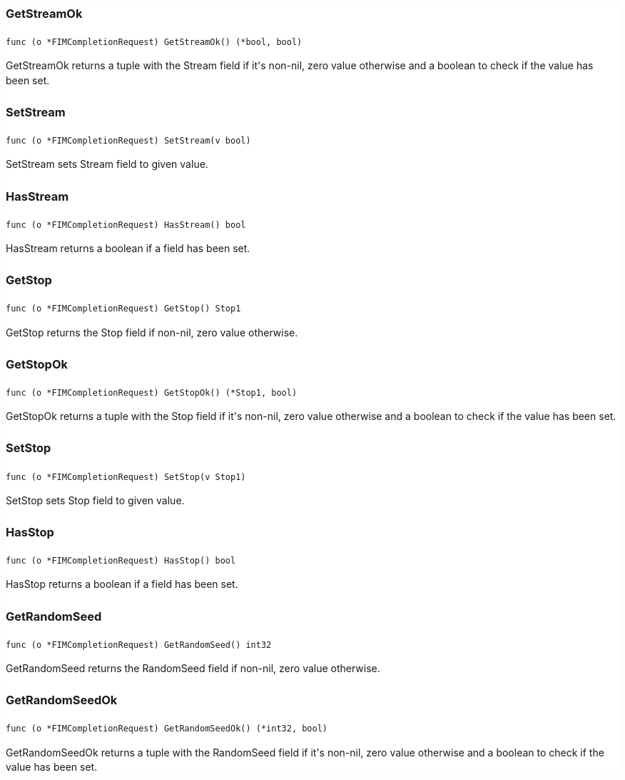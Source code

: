 ### GetStreamOk

`func (o *FIMCompletionRequest) GetStreamOk() (*bool, bool)`

GetStreamOk returns a tuple with the Stream field if it's non-nil, zero value otherwise
and a boolean to check if the value has been set.

### SetStream

`func (o *FIMCompletionRequest) SetStream(v bool)`

SetStream sets Stream field to given value.

### HasStream

`func (o *FIMCompletionRequest) HasStream() bool`

HasStream returns a boolean if a field has been set.

### GetStop

`func (o *FIMCompletionRequest) GetStop() Stop1`

GetStop returns the Stop field if non-nil, zero value otherwise.

### GetStopOk

`func (o *FIMCompletionRequest) GetStopOk() (*Stop1, bool)`

GetStopOk returns a tuple with the Stop field if it's non-nil, zero value otherwise
and a boolean to check if the value has been set.

### SetStop

`func (o *FIMCompletionRequest) SetStop(v Stop1)`

SetStop sets Stop field to given value.

### HasStop

`func (o *FIMCompletionRequest) HasStop() bool`

HasStop returns a boolean if a field has been set.

### GetRandomSeed

`func (o *FIMCompletionRequest) GetRandomSeed() int32`

GetRandomSeed returns the RandomSeed field if non-nil, zero value otherwise.

### GetRandomSeedOk

`func (o *FIMCompletionRequest) GetRandomSeedOk() (*int32, bool)`

GetRandomSeedOk returns a tuple with the RandomSeed field if it's non-nil, zero value otherwise
and a boolean to check if the value has been set.
